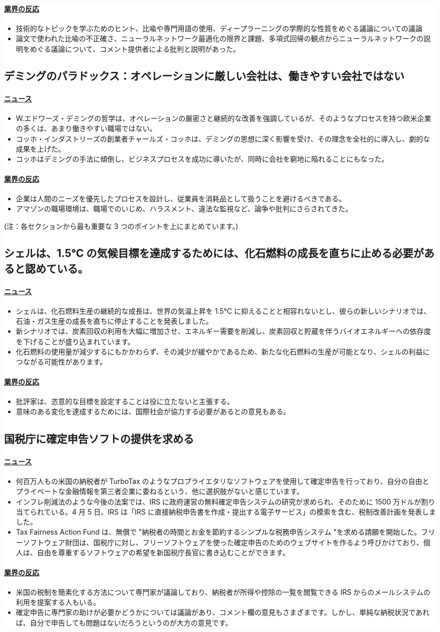 #### [業界の反応](http://news.ycombinator.com/item?id=35701572)

- 技術的なトピックを学ぶためのヒント、比喩や専門用語の使用、ディープラーニングの学際的な性質をめぐる議論についての議論
- 論文で使われた比喩の不正確さ、ニューラルネットワーク最適化の限界と課題、多項式回帰の観点からニューラルネットワークの説明をめぐる議論について、コメント提供者による批判と説明があった。

## デミングのパラドックス：オペレーションに厳しい会社は、働きやすい会社ではない

#### [ニュース](https://commoncog.com/deming-paradox-operational-rigour/)

- W.エドワーズ・デミングの哲学は、オペレーションの厳密さと継続的な改善を強調しているが、そのようなプロセスを持つ欧米企業の多くは、あまり働きやすい職場ではない。
- コッホ・インダストリーズの創業者チャールズ・コッホは、デミングの思想に深く影響を受け、その理念を全社的に導入し、劇的な成果を上げた。
- コッホはデミングの手法に傾倒し、ビジネスプロセスを成功に導いたが、同時に会社を窮地に陥れることにもなった。

#### [業界の反応](http://news.ycombinator.com/item?id=35695127)

- 企業は人間のニーズを優先したプロセスを設計し、従業員を消耗品として扱うことを避けるべきである。
- アマゾンの職場環境は、職場でのいじめ、ハラスメント、違法な監視など、論争や批判にさらされてきた。

(注：各セクションから最も重要な 3 つのポイントを上にまとめています。)

## シェルは、1.5℃ の気候目標を達成するためには、化石燃料の成長を直ちに止める必要があると認めている。

#### [ニュース](https://www.resilience.org/stories/2023-04-24/shell-admits-1-5c-climate-goal-means-immediate-end-to-fossil-fuel-growth/)

- シェルは、化石燃料生産の継続的な成長は、世界の気温上昇を 1.5℃ に抑えることと相容れないとし、彼らの新しいシナリオでは、石油・ガス生産の成長を直ちに停止することを発表しました。
- 新シナリオでは、炭素回収の利用を大幅に増加させ、エネルギー需要を削減し、炭素回収と貯蔵を伴うバイオエネルギーへの依存度を下げることが盛り込まれています。
- 化石燃料の使用量が減少するにもかかわらず、その減少が緩やかであるため、新たな化石燃料の生産が可能となり、シェルの利益につながる可能性があります。

#### [業界の反応](http://news.ycombinator.com/item?id=35702201)

- 批評家は、恣意的な目標を設定することは役に立たないと主張する。
- 意味のある変化を達成するためには、国際社会が協力する必要があるとの意見もある。

## 国税庁に確定申告ソフトの提供を求める

#### [ニュース](https://www.fsf.org/blogs/community/call-on-the-irs-to-provide-libre-tax-filing-software)

- 何百万人もの米国の納税者が TurboTax のようなプロプライエタリなソフトウェアを使用して確定申告を行っており、自分の自由とプライベートな金融情報を第三者企業に委ねるという、他に選択肢がないと感じています。
- インフレ削減法のような今後の法案では、IRS に政府運営の無料確定申告システムの研究が求められ、そのために 1500 万ドルが割り当てられている。4 月 5 日、IRS は「IRS に直接納税申告書を作成・提出する電子サービス」の模索を含む、税制改善計画を発表しました。
- Tax Fairness Action Fund は、無償で "納税者の時間とお金を節約するシンプルな税務申告システム "を求める請願を開始した。フリーソフトウェア財団は、国税庁に対し、フリーソフトウェアを使った確定申告のためのウェブサイトを作るよう呼びかけており、個人は、自由を尊重するソフトウェアの希望を新国税庁長官に書き込むことができます。

#### [業界の反応](http://news.ycombinator.com/item?id=35705469)

- 米国の税制を簡素化する方法について専門家が議論しており、納税者が所得や控除の一覧を閲覧できる IRS からのメールシステムの利用を提案する人もいる。
- 確定申告に専門家の助けが必要かどうかについては議論があり、コメント欄の意見もさまざまです。しかし、単純な納税状況であれば、自分で申告しても問題はないだろうというのが大方の意見です。
